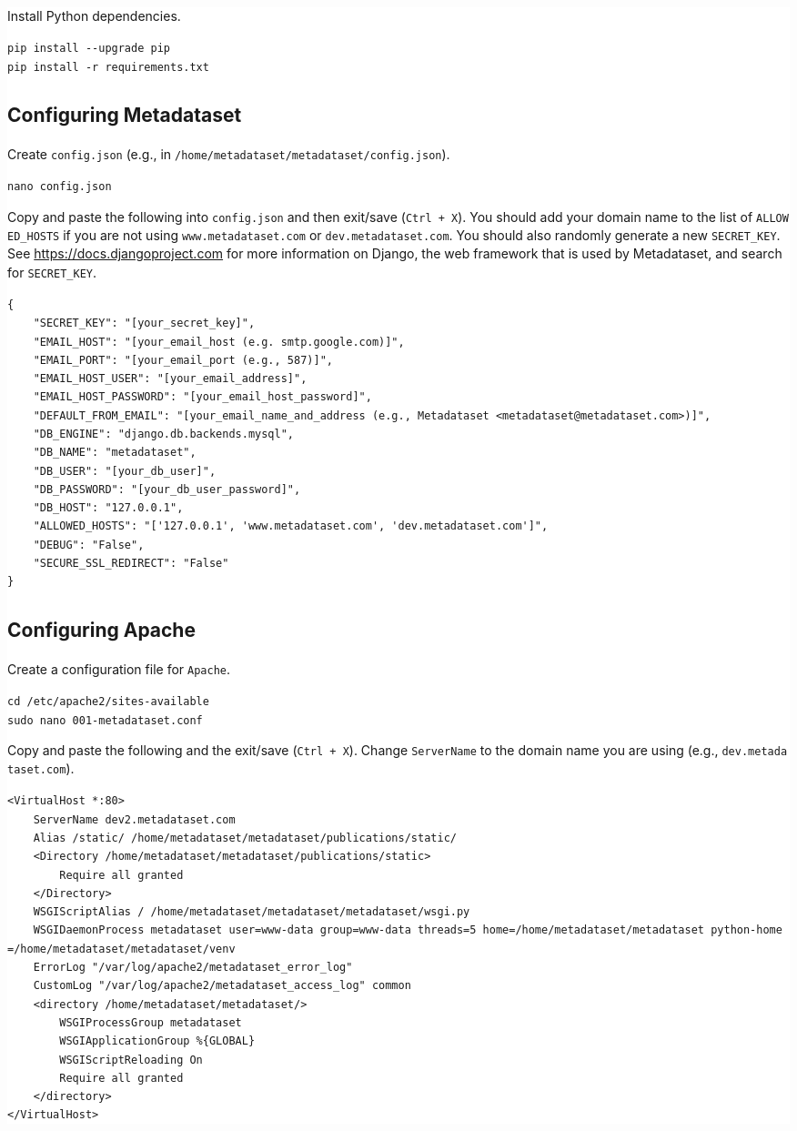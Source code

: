 Install Python dependencies.
```
pip install --upgrade pip
pip install -r requirements.txt
```

## Configuring Metadataset
Create `config.json` (e.g., in `/home/metadataset/metadataset/config.json`).
```
nano config.json
```

Copy and paste the following into `config.json` and then exit/save (`Ctrl + X`). You should add your domain name to the list of `ALLOWED_HOSTS` if you are not using `www.metadataset.com` or `dev.metadataset.com`. You should also randomly generate a new `SECRET_KEY`. See https://docs.djangoproject.com for more information on Django, the web framework that is used by Metadataset, and search for `SECRET_KEY`.
```
{
    "SECRET_KEY": "[your_secret_key]",
    "EMAIL_HOST": "[your_email_host (e.g. smtp.google.com)]",
    "EMAIL_PORT": "[your_email_port (e.g., 587)]",
    "EMAIL_HOST_USER": "[your_email_address]",
    "EMAIL_HOST_PASSWORD": "[your_email_host_password]",
    "DEFAULT_FROM_EMAIL": "[your_email_name_and_address (e.g., Metadataset <metadataset@metadataset.com>)]",
    "DB_ENGINE": "django.db.backends.mysql",
    "DB_NAME": "metadataset",
    "DB_USER": "[your_db_user]",
    "DB_PASSWORD": "[your_db_user_password]",
    "DB_HOST": "127.0.0.1",
    "ALLOWED_HOSTS": "['127.0.0.1', 'www.metadataset.com', 'dev.metadataset.com']",
    "DEBUG": "False",
    "SECURE_SSL_REDIRECT": "False"
}
```

## Configuring Apache
Create a configuration file for `Apache`.
```
cd /etc/apache2/sites-available
sudo nano 001-metadataset.conf
```

Copy and paste the following and the exit/save (`Ctrl + X`). Change `ServerName` to the domain name you are using (e.g., `dev.metadataset.com`).
```
<VirtualHost *:80>
    ServerName dev2.metadataset.com
    Alias /static/ /home/metadataset/metadataset/publications/static/
    <Directory /home/metadataset/metadataset/publications/static>
        Require all granted
    </Directory>
    WSGIScriptAlias / /home/metadataset/metadataset/metadataset/wsgi.py
    WSGIDaemonProcess metadataset user=www-data group=www-data threads=5 home=/home/metadataset/metadataset python-home=/home/metadataset/metadataset/venv
    ErrorLog "/var/log/apache2/metadataset_error_log"
    CustomLog "/var/log/apache2/metadataset_access_log" common
    <directory /home/metadataset/metadataset/>
        WSGIProcessGroup metadataset
        WSGIApplicationGroup %{GLOBAL}
        WSGIScriptReloading On
        Require all granted
    </directory>
</VirtualHost>
```